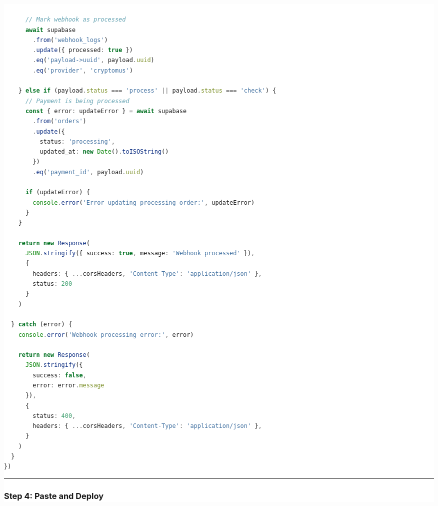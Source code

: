 ```typescript

      // Mark webhook as processed
      await supabase
        .from('webhook_logs')
        .update({ processed: true })
        .eq('payload->uuid', payload.uuid)
        .eq('provider', 'cryptomus')

    } else if (payload.status === 'process' || payload.status === 'check') {
      // Payment is being processed
      const { error: updateError } = await supabase
        .from('orders')
        .update({ 
          status: 'processing',
          updated_at: new Date().toISOString()
        })
        .eq('payment_id', payload.uuid)
      
      if (updateError) {
        console.error('Error updating processing order:', updateError)
      }
    }

    return new Response(
      JSON.stringify({ success: true, message: 'Webhook processed' }), 
      {
        headers: { ...corsHeaders, 'Content-Type': 'application/json' },
        status: 200
      }
    )

  } catch (error) {
    console.error('Webhook processing error:', error)
    
    return new Response(
      JSON.stringify({ 
        success: false, 
        error: error.message 
      }), 
      {
        status: 400,
        headers: { ...corsHeaders, 'Content-Type': 'application/json' },
      }
    )
  }
})
```

---

### **Step 4: Paste and Deploy**

